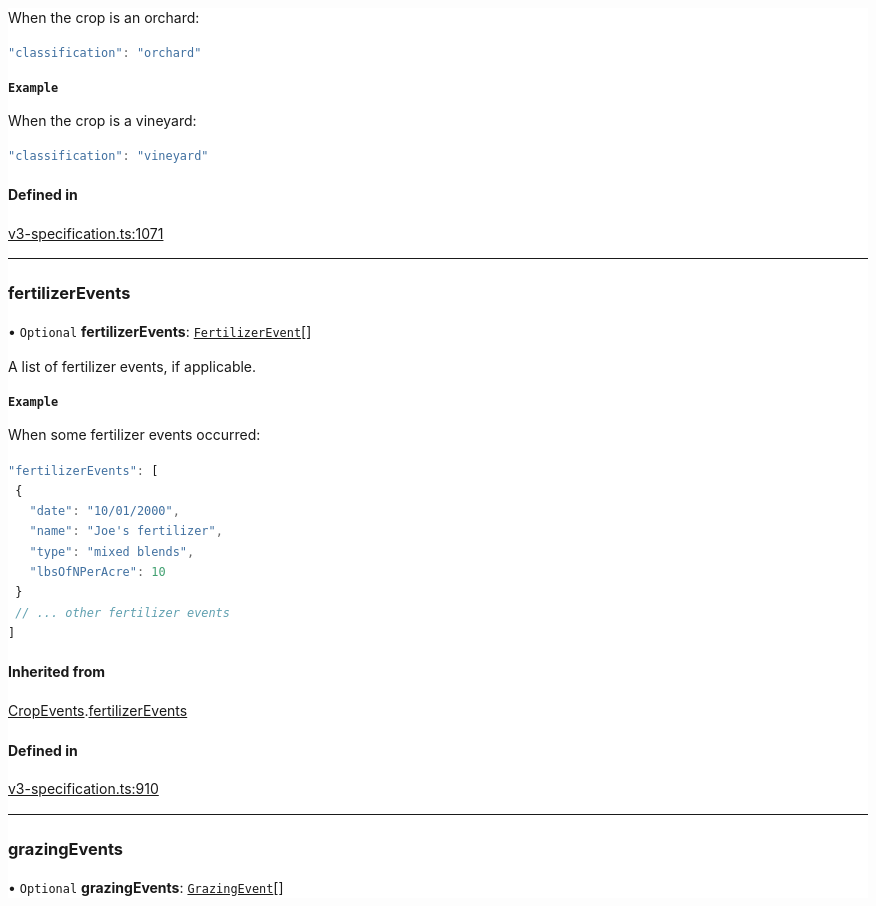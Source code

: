 <caption>When the crop is an orchard:</caption>

```js
"classification": "orchard"
```

**`Example`**

<caption>When the crop is a vineyard:</caption>

```js
"classification": "vineyard"
```

#### Defined in

[v3-specification.ts:1071](https://github.com/nori-dot-eco/nori-dot-com/blob/f3f67a7/packages/project/src/v3-specification.ts#L1071)

___

### fertilizerEvents

• `Optional` **fertilizerEvents**: [`FertilizerEvent`](v3_specification.FertilizerEvent.md)[]

A list of fertilizer events, if applicable.

**`Example`**

<caption>When some fertilizer events occurred:</caption>

```js
"fertilizerEvents": [
 {
   "date": "10/01/2000",
   "name": "Joe's fertilizer",
   "type": "mixed blends",
   "lbsOfNPerAcre": 10
 }
 // ... other fertilizer events
]
```

#### Inherited from

[CropEvents](v3_specification.CropEvents.md).[fertilizerEvents](v3_specification.CropEvents.md#fertilizerevents)

#### Defined in

[v3-specification.ts:910](https://github.com/nori-dot-eco/nori-dot-com/blob/f3f67a7/packages/project/src/v3-specification.ts#L910)

___

### grazingEvents

• `Optional` **grazingEvents**: [`GrazingEvent`](v3_specification.GrazingEvent.md)[]
